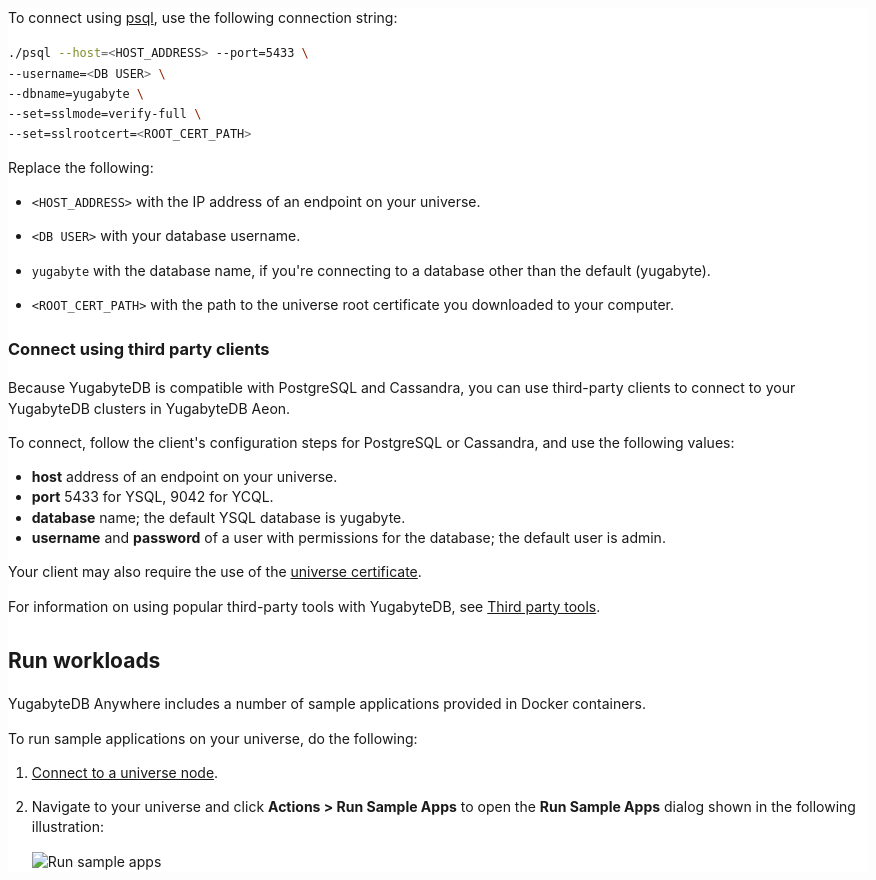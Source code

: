To connect using [psql](https://www.postgresql.org/docs/current/app-psql.html), use the following connection string:

```sh
./psql --host=<HOST_ADDRESS> --port=5433 \
--username=<DB USER> \
--dbname=yugabyte \
--set=sslmode=verify-full \
--set=sslrootcert=<ROOT_CERT_PATH>
```

Replace the following:

- `<HOST_ADDRESS>` with the IP address of an endpoint on your universe.
- `<DB USER>` with your database username.
- `yugabyte` with the database name, if you're connecting to a database other than the default (yugabyte).
- `<ROOT_CERT_PATH>` with the path to the universe root certificate you downloaded to your computer.

  </div>

</div>

### Connect using third party clients

Because YugabyteDB is compatible with PostgreSQL and Cassandra, you can use third-party clients to connect to your YugabyteDB clusters in YugabyteDB Aeon.

To connect, follow the client's configuration steps for PostgreSQL or Cassandra, and use the following values:

- **host** address of an endpoint on your universe.
- **port** 5433 for YSQL, 9042 for YCQL.
- **database** name; the default YSQL database is yugabyte.
- **username** and **password** of a user with permissions for the database; the default user is admin.

Your client may also require the use of the [universe certificate](#download-the-universe-certificate).

For information on using popular third-party tools with YugabyteDB, see [Third party tools](/preview/integrations/tools/).

## Run workloads

YugabyteDB Anywhere includes a number of sample applications provided in Docker containers.

To run sample applications on your universe, do the following:

1. [Connect to a universe node](#connect-to-a-universe-node).

1. Navigate to your universe and click **Actions > Run Sample Apps** to open the **Run Sample Apps** dialog shown in the following illustration:

    ![Run sample apps](/images/yp/multi-zone-universe-sample-apps-1.png)
